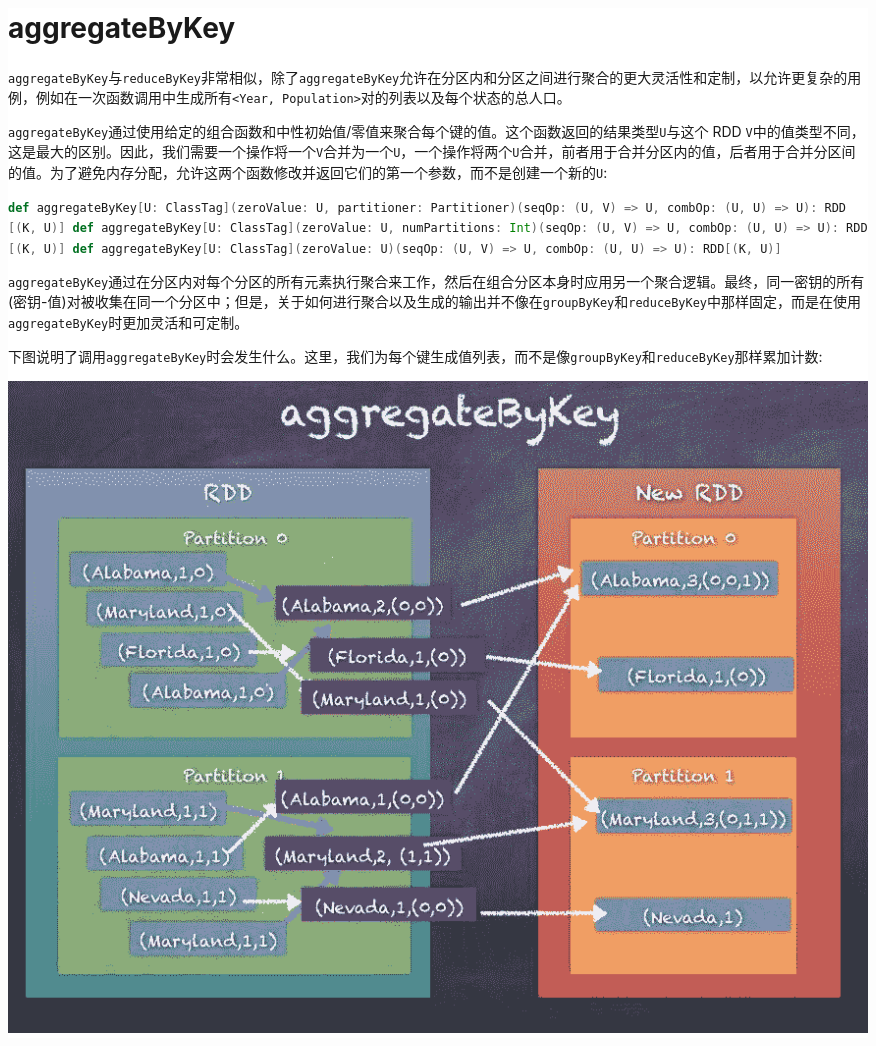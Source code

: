 # aggregateByKey

`aggregateByKey`与`reduceByKey`非常相似，除了`aggregateByKey`允许在分区内和分区之间进行聚合的更大灵活性和定制，以允许更复杂的用例，例如在一次函数调用中生成所有`<Year, Population>`对的列表以及每个状态的总人口。

`aggregateByKey`通过使用给定的组合函数和中性初始值/零值来聚合每个键的值。这个函数返回的结果类型`U`与这个 RDD `V`中的值类型不同，这是最大的区别。因此，我们需要一个操作将一个`V`合并为一个`U`，一个操作将两个`U`合并，前者用于合并分区内的值，后者用于合并分区间的值。为了避免内存分配，允许这两个函数修改并返回它们的第一个参数，而不是创建一个新的`U`:

```scala
def aggregateByKey[U: ClassTag](zeroValue: U, partitioner: Partitioner)(seqOp: (U, V) => U, combOp: (U, U) => U): RDD[(K, U)] def aggregateByKey[U: ClassTag](zeroValue: U, numPartitions: Int)(seqOp: (U, V) => U, combOp: (U, U) => U): RDD[(K, U)] def aggregateByKey[U: ClassTag](zeroValue: U)(seqOp: (U, V) => U, combOp: (U, U) => U): RDD[(K, U)] 

```

`aggregateByKey`通过在分区内对每个分区的所有元素执行聚合来工作，然后在组合分区本身时应用另一个聚合逻辑。最终，同一密钥的所有(密钥-值)对被收集在同一个分区中；但是，关于如何进行聚合以及生成的输出并不像在`groupByKey`和`reduceByKey`中那样固定，而是在使用`aggregateByKey`时更加灵活和可定制。

下图说明了调用`aggregateByKey`时会发生什么。这里，我们为每个键生成值列表，而不是像`groupByKey`和`reduceByKey`那样累加计数:

![](img/00043.jpeg)
